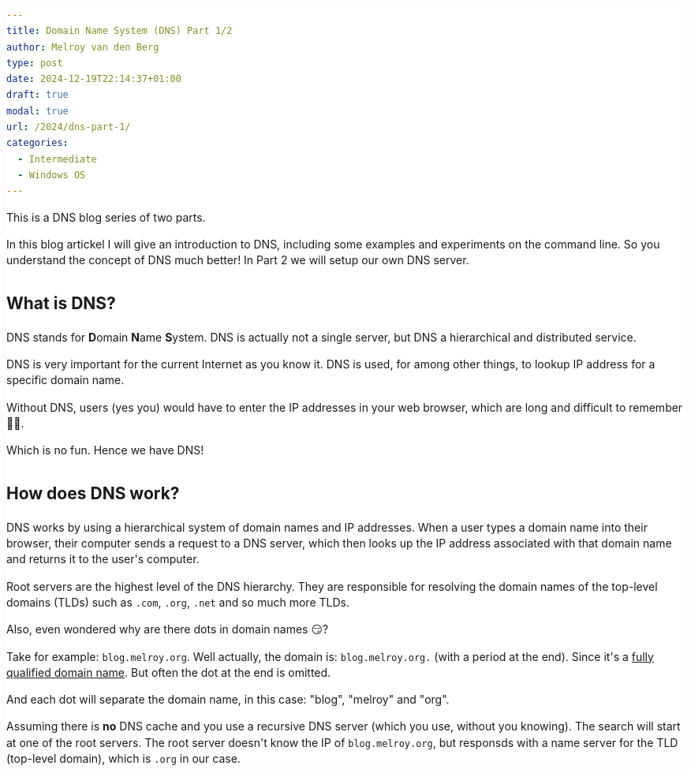 ```yaml
---
title: Domain Name System (DNS) Part 1/2
author: Melroy van den Berg
type: post
date: 2024-12-19T22:14:37+01:00
draft: true
modal: true
url: /2024/dns-part-1/
categories:
  - Intermediate
  - Windows OS
---
```


This is a DNS blog series of two parts.

In this blog artickel I will give an introduction to DNS, including some examples and experiments on the command line. So you understand the concept of DNS much better! In Part 2 we will setup our own DNS server.

## What is DNS?

DNS stands for **D**omain **N**ame **S**ystem. DNS is actually not a single server, but DNS a hierarchical and distributed service.

DNS is very important for the current Internet as you know it. DNS is used, for among other things, to lookup IP address for a specific domain name.

Without DNS, users (yes you) would have to enter the IP addresses in your web browser, which are long and difficult to remember 😵‍💫.

Which is no fun. Hence we have DNS!

## How does DNS work?

DNS works by using a hierarchical system of domain names and IP addresses. When a user types a domain name into their browser, their computer sends a request to a DNS server, which then looks up the IP address associated with that domain name and returns it to the user's computer.

Root servers are the highest level of the DNS hierarchy. They are responsible for resolving the domain names of the top-level domains (TLDs) such as `.com`, `.org`, `.net` and so much more TLDs.

Also, even wondered why are there dots in domain names 😏?

Take for example: `blog.melroy.org`. Well actually, the domain is: `blog.melroy.org.` (with a period at the end). Since it's a [fully qualified domain name](https://servicenow.iu.edu/kb?id=kb_article_view&sysparm_article=KB0024390). But often the dot at the end is omitted.

And each dot will separate the domain name, in this case: "blog", "melroy" and "org".

Assuming there is **no** DNS cache and you use a recursive DNS server (which you use, without you knowing). The search will start at one of the root servers. The root server doesn't know the IP of `blog.melroy.org`, but responsds with a name server for the TLD (top-level domain), which is `.org` in our case.
